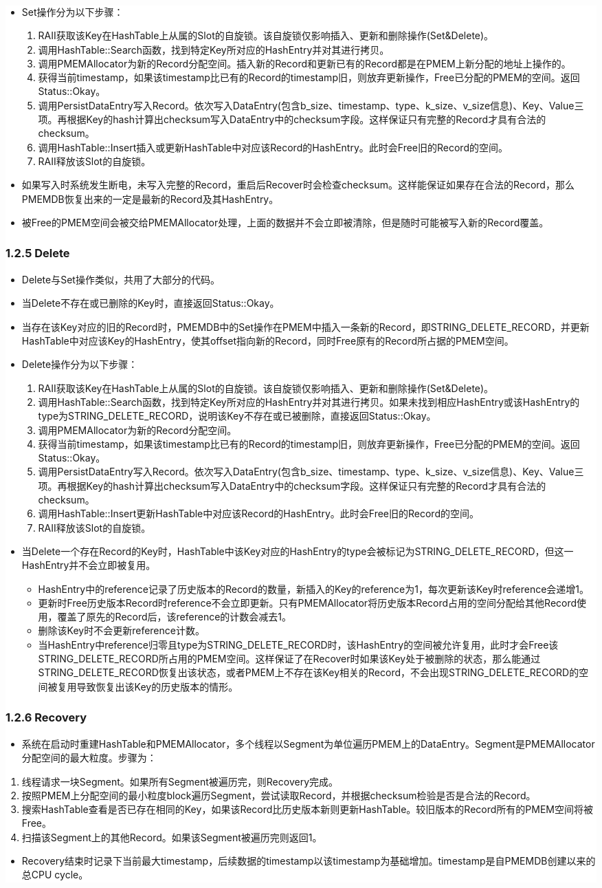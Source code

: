 - Set操作分为以下步骤：

    1. RAII获取该Key在HashTable上从属的Slot的自旋锁。该自旋锁仅影响插入、更新和删除操作(Set&Delete)。
    2. 调用HashTable::Search函数，找到特定Key所对应的HashEntry并对其进行拷贝。
    3. 调用PMEMAllocator为新的Record分配空间。插入新的Record和更新已有的Record都是在PMEM上新分配的地址上操作的。
    4. 获得当前timestamp，如果该timestamp比已有的Record的timestamp旧，则放弃更新操作，Free已分配的PMEM的空间。返回Status::Okay。
    5. 调用PersistDataEntry写入Record。依次写入DataEntry(包含b_size、timestamp、type、k_size、v_size信息)、Key、Value三项。再根据Key的hash计算出checksum写入DataEntry中的checksum字段。这样保证只有完整的Record才具有合法的checksum。
    6. 调用HashTable::Insert插入或更新HashTable中对应该Record的HashEntry。此时会Free旧的Record的空间。
    7. RAII释放该Slot的自旋锁。

- 如果写入时系统发生断电，未写入完整的Record，重启后Recover时会检查checksum。这样能保证如果存在合法的Record，那么PMEMDB恢复出来的一定是最新的Record及其HashEntry。
- 被Free的PMEM空间会被交给PMEMAllocator处理，上面的数据并不会立即被清除，但是随时可能被写入新的Record覆盖。

### 1.2.5 Delete
- Delete与Set操作类似，共用了大部分的代码。
- 当Delete不存在或已删除的Key时，直接返回Status::Okay。
- 当存在该Key对应的旧的Record时，PMEMDB中的Set操作在PMEM中插入一条新的Record，即STRING_DELETE_RECORD，并更新HashTable中对应该Key的HashEntry，使其offset指向新的Record，同时Free原有的Record所占据的PMEM空间。

- Delete操作分为以下步骤：

    1. RAII获取该Key在HashTable上从属的Slot的自旋锁。该自旋锁仅影响插入、更新和删除操作(Set&Delete)。
    2. 调用HashTable::Search函数，找到特定Key所对应的HashEntry并对其进行拷贝。如果未找到相应HashEntry或该HashEntry的type为STRING_DELETE_RECORD，说明该Key不存在或已被删除，直接返回Status::Okay。
    3. 调用PMEMAllocator为新的Record分配空间。
    4. 获得当前timestamp，如果该timestamp比已有的Record的timestamp旧，则放弃更新操作，Free已分配的PMEM的空间。返回Status::Okay。
    5. 调用PersistDataEntry写入Record。依次写入DataEntry(包含b_size、timestamp、type、k_size、v_size信息)、Key、Value三项。再根据Key的hash计算出checksum写入DataEntry中的checksum字段。这样保证只有完整的Record才具有合法的checksum。
    6. 调用HashTable::Insert更新HashTable中对应该Record的HashEntry。此时会Free旧的Record的空间。
    7. RAII释放该Slot的自旋锁。

- 当Delete一个存在Record的Key时，HashTable中该Key对应的HashEntry的type会被标记为STRING_DELETE_RECORD，但这一HashEntry并不会立即被复用。
    - HashEntry中的reference记录了历史版本的Record的数量，新插入的Key的reference为1，每次更新该Key时reference会递增1。
    - 更新时Free历史版本Record时reference不会立即更新。只有PMEMAllocator将历史版本Record占用的空间分配给其他Record使用，覆盖了原先的Record后，该reference的计数会减去1。
    - 删除该Key时不会更新reference计数。
    - 当HashEntry中reference归零且type为STRING_DELETE_RECORD时，该HashEntry的空间被允许复用，此时才会Free该STRING_DELETE_RECORD所占用的PMEM空间。这样保证了在Recover时如果该Key处于被删除的状态，那么能通过STRING_DELETE_RECORD恢复出该状态，或者PMEM上不存在该Key相关的Record，不会出现STRING_DELETE_RECORD的空间被复用导致恢复出该Key的历史版本的情形。

### 1.2.6 Recovery

- 系统在启动时重建HashTable和PMEMAllocator，多个线程以Segment为单位遍历PMEM上的DataEntry。Segment是PMEMAllocator分配空间的最大粒度。步骤为：

1. 线程请求一块Segment。如果所有Segment被遍历完，则Recovery完成。
2. 按照PMEM上分配空间的最小粒度block遍历Segment，尝试读取Record，并根据checksum检验是否是合法的Record。
3. 搜索HashTable查看是否已存在相同的Key，如果该Record比历史版本新则更新HashTable。较旧版本的Record所有的PMEM空间将被Free。
4. 扫描该Segment上的其他Record。如果该Segment被遍历完则返回1。

- Recovery结束时记录下当前最大timestamp，后续数据的timestamp以该timestamp为基础增加。timestamp是自PMEMDB创建以来的总CPU cycle。
